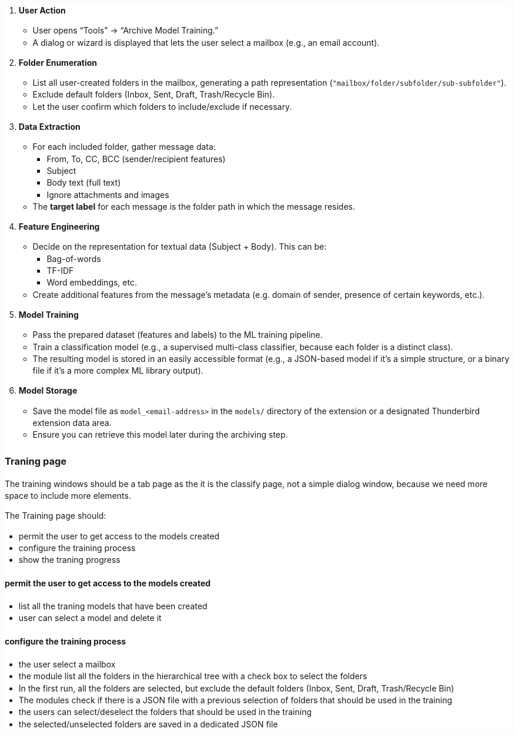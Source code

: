 1. **User Action**  
   - User opens “Tools” → “Archive Model Training.”  
   - A dialog or wizard is displayed that lets the user select a mailbox (e.g., an email account).

2. **Folder Enumeration**  
   - List all user-created folders in the mailbox, generating a path representation (`"mailbox/folder/subfolder/sub-subfolder"`).  
   - Exclude default folders (Inbox, Sent, Draft, Trash/Recycle Bin).  
   - Let the user confirm which folders to include/exclude if necessary.

3. **Data Extraction**  
   - For each included folder, gather message data:
     - From, To, CC, BCC (sender/recipient features)
     - Subject
     - Body text (full text)
     - Ignore attachments and images
   - The **target label** for each message is the folder path in which the message resides.

4. **Feature Engineering**  
   - Decide on the representation for textual data (Subject + Body). This can be:
     - Bag-of-words
     - TF-IDF
     - Word embeddings, etc.  
   - Create additional features from the message’s metadata (e.g. domain of sender, presence of certain keywords, etc.).

5. **Model Training**  
   - Pass the prepared dataset (features and labels) to the ML training pipeline.  
   - Train a classification model (e.g., a supervised multi-class classifier, because each folder is a distinct class).  
   - The resulting model is stored in an easily accessible format (e.g., a JSON-based model if it’s a simple structure, or a binary file if it’s a more complex ML library output).

6. **Model Storage**  
   - Save the model file as `model_<email-address>` in the `models/` directory of the extension or a designated Thunderbird extension data area.  
   - Ensure you can retrieve this model later during the archiving step.


### Traning page
The training windows should be a tab page as the it is the classify page, not a simple dialog window, because we need more space to include more elements.

The Training page should: 
- permit the user to get access to the models created 
- configure the training process
- show the traning progress


#### permit the user to get access to the models created
- list all the traning models that have been created 
- user can select a model and delete it

#### configure the training process
- the user select a mailbox
- the module list all the folders in the hierarchical tree with a check box to select the folders
- In the first run, all the folders are selected, but exclude the default folders (Inbox, Sent, Draft, Trash/Recycle Bin)
- The modules check if there is a JSON file with a previous selection of folders that should be used in the training
- the users can select/deselect the folders that should be used in the training
- the selected/unselected folders are saved in a dedicated JSON file
